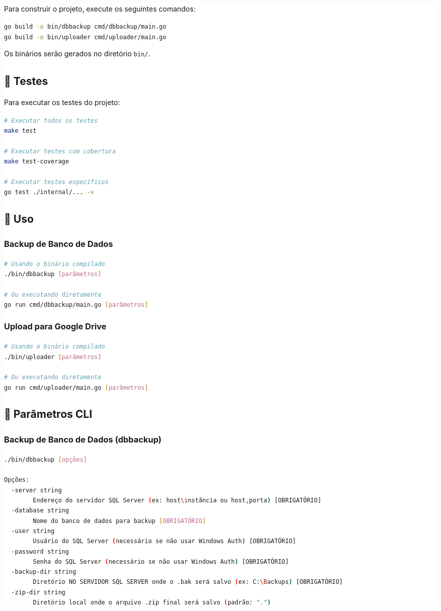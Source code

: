 Para construir o projeto, execute os seguintes comandos:

```bash
go build -o bin/dbbackup cmd/dbbackup/main.go
go build -o bin/uploader cmd/uploader/main.go
```

Os binários serão gerados no diretório `bin/`.

## 🧪 Testes

Para executar os testes do projeto:

```bash
# Executar todos os testes
make test

# Executar testes com cobertura
make test-coverage

# Executar testes específicos
go test ./internal/... -v
```

## 🚀 Uso

### Backup de Banco de Dados

```bash
# Usando o binário compilado
./bin/dbbackup [parâmetros]

# Ou executando diretamente
go run cmd/dbbackup/main.go [parâmetros]
```

### Upload para Google Drive

```bash
# Usando o binário compilado
./bin/uploader [parâmetros]

# Ou executando diretamente
go run cmd/uploader/main.go [parâmetros]
```

## 📝 Parâmetros CLI

### Backup de Banco de Dados (dbbackup)

```bash
./bin/dbbackup [opções]

Opções:
  -server string
        Endereço do servidor SQL Server (ex: host\instância ou host,porta) [OBRIGATÓRIO]
  -database string
        Nome do banco de dados para backup [OBRIGATÓRIO]
  -user string
        Usuário do SQL Server (necessário se não usar Windows Auth) [OBRIGATÓRIO]
  -password string
        Senha do SQL Server (necessário se não usar Windows Auth) [OBRIGATÓRIO]
  -backup-dir string
        Diretório NO SERVIDOR SQL SERVER onde o .bak será salvo (ex: C:\Backups) [OBRIGATÓRIO]
  -zip-dir string
        Diretório local onde o arquivo .zip final será salvo (padrão: ".")
```